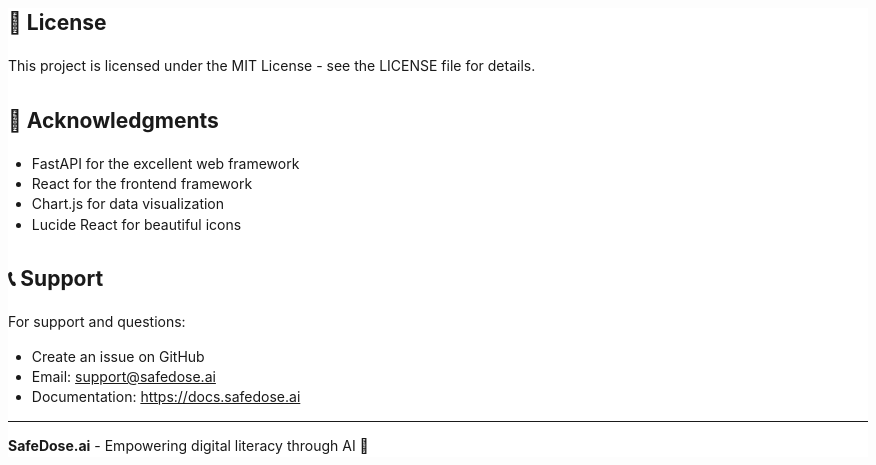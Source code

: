 ## 📝 License

This project is licensed under the MIT License - see the LICENSE file for details.

## 🙏 Acknowledgments

- FastAPI for the excellent web framework
- React for the frontend framework
- Chart.js for data visualization
- Lucide React for beautiful icons

## 📞 Support

For support and questions:

- Create an issue on GitHub
- Email: support@safedose.ai
- Documentation: https://docs.safedose.ai

---

**SafeDose.ai** - Empowering digital literacy through AI 🚀
